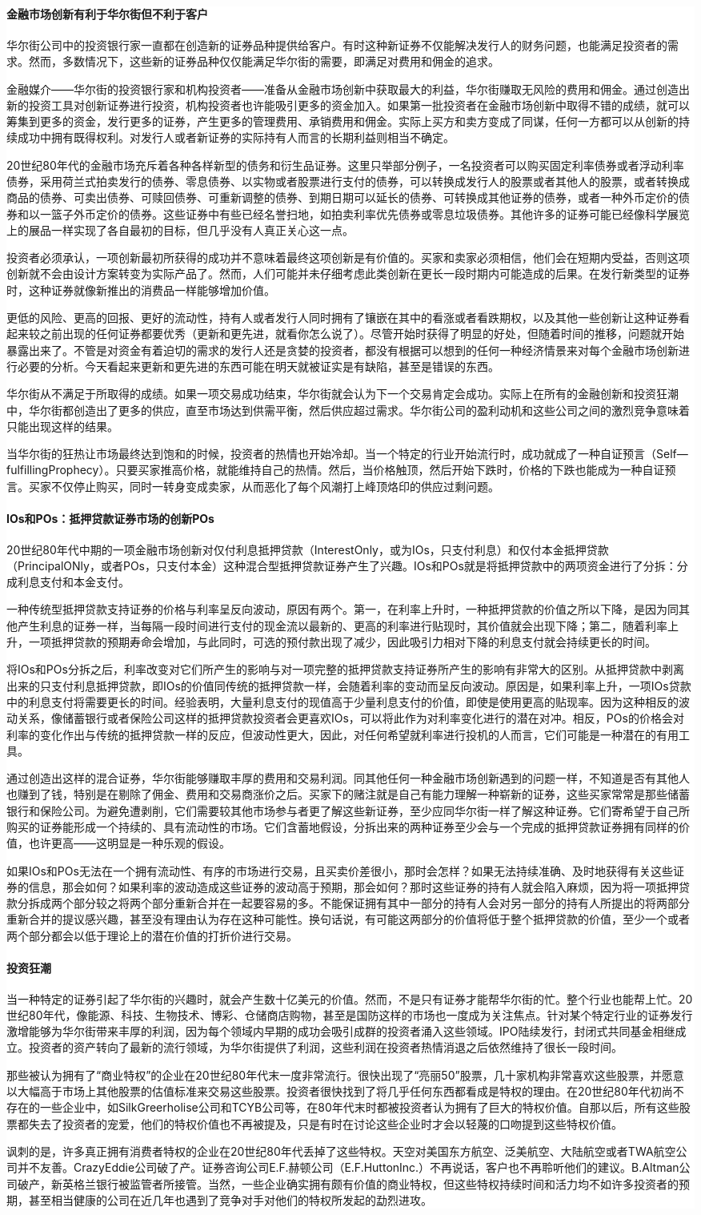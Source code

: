 #### 金融市场创新有利于华尔街但不利于客户

华尔街公司中的投资银行家一直都在创造新的证券品种提供给客户。有时这种新证券不仅能解决发行人的财务问题，也能满足投资者的需求。然而，多数情况下，这些新的证券品种仅仅能满足华尔街的需要，即满足对费用和佣金的追求。

金融媒介——华尔街的投资银行家和机构投资者——准备从金融市场创新中获取最大的利益，华尔街赚取无风险的费用和佣金。通过创造出新的投资工具对创新证券进行投资，机构投资者也许能吸引更多的资金加入。如果第一批投资者在金融市场创新中取得不错的成绩，就可以筹集到更多的资金，发行更多的证券，产生更多的管理费用、承销费用和佣金。实际上买方和卖方变成了同谋，任何一方都可以从创新的持续成功中拥有既得权利。对发行人或者新证券的实际持有人而言的长期利益则相当不确定。

20世纪80年代的金融市场充斥着各种各样新型的债务和衍生品证券。这里只举部分例子，一名投资者可以购买固定利率债券或者浮动利率债券，采用荷兰式拍卖发行的债券、零息债券、以实物或者股票进行支付的债券，可以转换成发行人的股票或者其他人的股票，或者转换成商品的债券、可卖出债券、可赎回债券、可重新调整的债券、到期日期可以延长的债券、可转换成其他证券的债券，或者一种外币定价的债券和以一篮子外币定价的债券。这些证券中有些已经名誉扫地，如拍卖利率优先债券或零息垃圾债券。其他许多的证券可能已经像科学展览上的展品一样实现了各自最初的目标，但几乎没有人真正关心这一点。

投资者必须承认，一项创新最初所获得的成功并不意味着最终这项创新是有价值的。买家和卖家必须相信，他们会在短期内受益，否则这项创新就不会由设计方案转变为实际产品了。然而，人们可能并未仔细考虑此类创新在更长一段时期内可能造成的后果。在发行新类型的证券时，这种证券就像新推出的消费品一样能够增加价值。

更低的风险、更高的回报、更好的流动性，持有人或者发行人同时拥有了镶嵌在其中的看涨或者看跌期权，以及其他一些创新让这种证券看起来较之前出现的任何证券都要优秀（更新和更先进，就看你怎么说了）。尽管开始时获得了明显的好处，但随着时间的推移，问题就开始暴露出来了。不管是对资金有着迫切的需求的发行人还是贪婪的投资者，都没有根据可以想到的任何一种经济情景来对每个金融市场创新进行必要的分析。今天看起来更新和更先进的东西可能在明天就被证实是有缺陷，甚至是错误的东西。

华尔街从不满足于所取得的成绩。如果一项交易成功结束，华尔街就会认为下一个交易肯定会成功。实际上在所有的金融创新和投资狂潮中，华尔街都创造出了更多的供应，直至市场达到供需平衡，然后供应超过需求。华尔街公司的盈利动机和这些公司之间的激烈竞争意味着只能出现这样的结果。

当华尔街的狂热让市场最终达到饱和的时候，投资者的热情也开始冷却。当一个特定的行业开始流行时，成功就成了一种自证预言（Self—fulfillingProphecy）。只要买家推高价格，就能维持自己的热情。然后，当价格触顶，然后开始下跌时，价格的下跌也能成为一种自证预言。买家不仅停止购买，同时一转身变成卖家，从而恶化了每个风潮打上峰顶烙印的供应过剩问题。

#### IOs和POs：抵押贷款证券市场的创新POs

20世纪80年代中期的一项金融市场创新对仅付利息抵押贷款（InterestOnly，或为IOs，只支付利息）和仅付本金抵押贷款（PrincipalONly，或者POs，只支付本金）这种混合型抵押贷款证券产生了兴趣。IOs和POs就是将抵押贷款中的两项资金进行了分拆：分成利息支付和本金支付。

一种传统型抵押贷款支持证券的价格与利率呈反向波动，原因有两个。第一，在利率上升时，一种抵押贷款的价值之所以下降，是因为同其他产生利息的证券一样，当每隔一段时间进行支付的现金流以最新的、更高的利率进行贴现时，其价值就会出现下降；第二，随着利率上升，一项抵押贷款的预期寿命会增加，与此同时，可选的预付款出现了减少，因此吸引力相对下降的利息支付就会持续更长的时间。

将IOs和POs分拆之后，利率改变对它们所产生的影响与对一项完整的抵押贷款支持证券所产生的影响有非常大的区别。从抵押贷款中剥离出来的只支付利息抵押贷款，即IOs的价值同传统的抵押贷款一样，会随着利率的变动而呈反向波动。原因是，如果利率上升，一项IOs贷款中的利息支付将需要更长的时间。经验表明，大量利息支付的现值高于少量利息支付的价值，即使是使用更高的贴现率。因为这种相反的波动关系，像储蓄银行或者保险公司这样的抵押贷款投资者会更喜欢IOs，可以将此作为对利率变化进行的潜在对冲。相反，POs的价格会对利率的变化作出与传统的抵押贷款一样的反应，但波动性更大，因此，对任何希望就利率进行投机的人而言，它们可能是一种潜在的有用工具。

通过创造出这样的混合证券，华尔街能够赚取丰厚的费用和交易利润。同其他任何一种金融市场创新遇到的问题一样，不知道是否有其他人也赚到了钱，特别是在剔除了佣金、费用和交易商涨价之后。买家下的赌注就是自己有能力理解一种崭新的证券，这些买家常常是那些储蓄银行和保险公司。为避免遭剥削，它们需要较其他市场参与者更了解这些新证券，至少应同华尔街一样了解这种证券。它们寄希望于自己所购买的证券能形成一个持续的、具有流动性的市场。它们含蓄地假设，分拆出来的两种证券至少会与一个完成的抵押贷款证券拥有同样的价值，也许更高——这明显是一种乐观的假设。

如果IOs和POs无法在一个拥有流动性、有序的市场进行交易，且买卖价差很小，那时会怎样？如果无法持续准确、及时地获得有关这些证券的信息，那会如何？如果利率的波动造成这些证券的波动高于预期，那会如何？那时这些证券的持有人就会陷入麻烦，因为将一项抵押贷款分拆成两个部分较之将两个部分重新合并在一起要容易的多。不能保证拥有其中一部分的持有人会对另一部分的持有人所提出的将两部分重新合并的提议感兴趣，甚至没有理由认为存在这种可能性。换句话说，有可能这两部分的价值将低于整个抵押贷款的价值，至少一个或者两个部分都会以低于理论上的潜在价值的打折价进行交易。

#### 投资狂潮

当一种特定的证券引起了华尔街的兴趣时，就会产生数十亿美元的价值。然而，不是只有证券才能帮华尔街的忙。整个行业也能帮上忙。20世纪80年代，像能源、科技、生物技术、博彩、仓储商店购物，甚至是国防这样的市场也一度成为关注焦点。针对某个特定行业的证券发行激增能够为华尔街带来丰厚的利润，因为每个领域内早期的成功会吸引成群的投资者涌入这些领域。IPO陆续发行，封闭式共同基金相继成立。投资者的资产转向了最新的流行领域，为华尔街提供了利润，这些利润在投资者热情消退之后依然维持了很长一段时间。

那些被认为拥有了“商业特权”的企业在20世纪80年代末一度非常流行。很快出现了“亮丽50”股票，几十家机构非常喜欢这些股票，并愿意以大幅高于市场上其他股票的估值标准来交易这些股票。投资者很快找到了将几乎任何东西都看成是特权的理由。在20世纪80年代初尚不存在的一些企业中，如SilkGreerholise公司和TCYB公司等，在80年代末时都被投资者认为拥有了巨大的特权价值。自那以后，所有这些股票都失去了投资者的宠爱，他们的特权价值也不再被提及，只是有时在讨论这些企业时才会以轻蔑的口吻提到这些特权价值。

讽刺的是，许多真正拥有消费者特权的企业在20世纪80年代丢掉了这些特权。天空对美国东方航空、泛美航空、大陆航空或者TWA航空公司并不友善。CrazyEddie公司破了产。证券咨询公司E.F.赫顿公司（E.F.HuttonInc.）不再说话，客户也不再聆听他们的建议。B.Altman公司破产，新英格兰银行被监管者所接管。当然，一些企业确实拥有颇有价值的商业特权，但这些特权持续时间和活力均不如许多投资者的预期，甚至相当健康的公司在近几年也遇到了竞争对手对他们的特权所发起的勐烈进攻。
